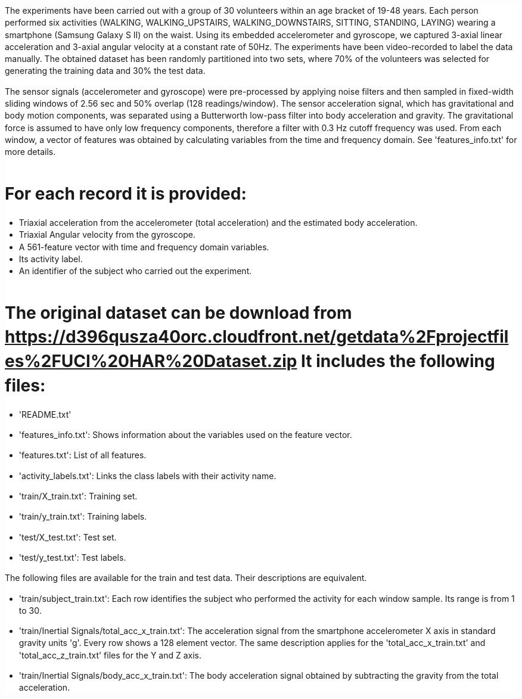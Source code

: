 The experiments have been carried out with a group of 30 volunteers within an age bracket of 19-48 years. Each person performed six activities (WALKING, WALKING_UPSTAIRS, WALKING_DOWNSTAIRS, SITTING, STANDING, LAYING) wearing a smartphone (Samsung Galaxy S II) on the waist. Using its embedded accelerometer and gyroscope, we captured 3-axial linear acceleration and 3-axial angular velocity at a constant rate of 50Hz. The experiments have been video-recorded to label the data manually. The obtained dataset has been randomly partitioned into two sets, where 70% of the volunteers was selected for generating the training data and 30% the test data. 

The sensor signals (accelerometer and gyroscope) were pre-processed by applying noise filters and then sampled in fixed-width sliding windows of 2.56 sec and 50% overlap (128 readings/window). The sensor acceleration signal, which has gravitational and body motion components, was separated using a Butterworth low-pass filter into body acceleration and gravity. The gravitational force is assumed to have only low frequency components, therefore a filter with 0.3 Hz cutoff frequency was used. From each window, a vector of features was obtained by calculating variables from the time and frequency domain. See 'features_info.txt' for more details. 

For each record it is provided:
======================================

- Triaxial acceleration from the accelerometer (total acceleration) and the estimated body acceleration.
- Triaxial Angular velocity from the gyroscope. 
- A 561-feature vector with time and frequency domain variables. 
- Its activity label. 
- An identifier of the subject who carried out the experiment.

The original dataset can be download from <https://d396qusza40orc.cloudfront.net/getdata%2Fprojectfiles%2FUCI%20HAR%20Dataset.zip>
It includes the following files:
=========================================

- 'README.txt'

- 'features_info.txt': Shows information about the variables used on the feature vector.

- 'features.txt': List of all features.

- 'activity_labels.txt': Links the class labels with their activity name.

- 'train/X_train.txt': Training set.

- 'train/y_train.txt': Training labels.

- 'test/X_test.txt': Test set.

- 'test/y_test.txt': Test labels.

The following files are available for the train and test data. Their descriptions are equivalent. 

- 'train/subject_train.txt': Each row identifies the subject who performed the activity for each window sample. Its range is from 1 to 30. 

- 'train/Inertial Signals/total_acc_x_train.txt': The acceleration signal from the smartphone accelerometer X axis in standard gravity units 'g'. Every row shows a 128 element vector. The same description applies for the 'total_acc_x_train.txt' and 'total_acc_z_train.txt' files for the Y and Z axis. 

- 'train/Inertial Signals/body_acc_x_train.txt': The body acceleration signal obtained by subtracting the gravity from the total acceleration. 
